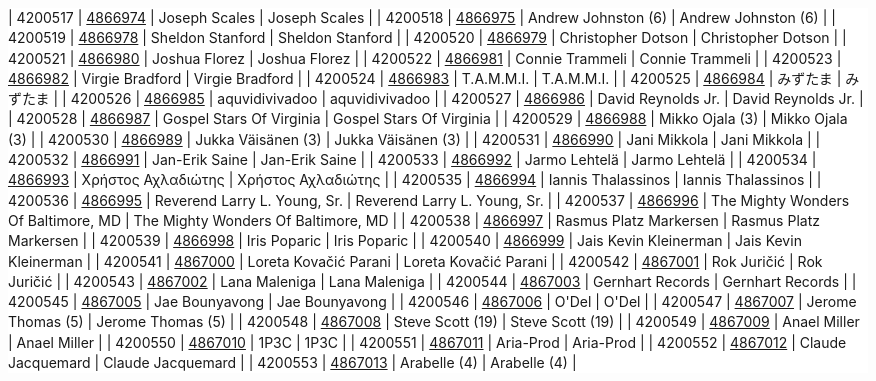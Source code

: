 | 4200517 | [4866974](https://www.discogs.com/artist/4866974) | Joseph Scales | Joseph Scales |
| 4200518 | [4866975](https://www.discogs.com/artist/4866975) | Andrew Johnston (6) | Andrew Johnston (6) |
| 4200519 | [4866978](https://www.discogs.com/artist/4866978) | Sheldon Stanford | Sheldon Stanford |
| 4200520 | [4866979](https://www.discogs.com/artist/4866979) | Christopher Dotson | Christopher Dotson |
| 4200521 | [4866980](https://www.discogs.com/artist/4866980) | Joshua Florez | Joshua Florez |
| 4200522 | [4866981](https://www.discogs.com/artist/4866981) | Connie Trammeli | Connie Trammeli |
| 4200523 | [4866982](https://www.discogs.com/artist/4866982) | Virgie Bradford | Virgie Bradford |
| 4200524 | [4866983](https://www.discogs.com/artist/4866983) | T.A.M.M.I. | T.A.M.M.I. |
| 4200525 | [4866984](https://www.discogs.com/artist/4866984) | みずたま | みずたま |
| 4200526 | [4866985](https://www.discogs.com/artist/4866985) | aquvidivivadoo | aquvidivivadoo |
| 4200527 | [4866986](https://www.discogs.com/artist/4866986) | David Reynolds Jr. | David Reynolds Jr. |
| 4200528 | [4866987](https://www.discogs.com/artist/4866987) | Gospel Stars Of Virginia | Gospel Stars Of Virginia |
| 4200529 | [4866988](https://www.discogs.com/artist/4866988) | Mikko Ojala (3) | Mikko Ojala (3) |
| 4200530 | [4866989](https://www.discogs.com/artist/4866989) | Jukka Väisänen (3) | Jukka Väisänen (3) |
| 4200531 | [4866990](https://www.discogs.com/artist/4866990) | Jani Mikkola | Jani Mikkola |
| 4200532 | [4866991](https://www.discogs.com/artist/4866991) | Jan-Erik Saine | Jan-Erik Saine |
| 4200533 | [4866992](https://www.discogs.com/artist/4866992) | Jarmo Lehtelä | Jarmo Lehtelä |
| 4200534 | [4866993](https://www.discogs.com/artist/4866993) | Χρήστος Αχλαδιώτης | Χρήστος Αχλαδιώτης |
| 4200535 | [4866994](https://www.discogs.com/artist/4866994) | Iannis Thalassinos | Iannis Thalassinos |
| 4200536 | [4866995](https://www.discogs.com/artist/4866995) | Reverend Larry L. Young, Sr. | Reverend Larry L. Young, Sr. |
| 4200537 | [4866996](https://www.discogs.com/artist/4866996) | The Mighty Wonders Of Baltimore, MD | The Mighty Wonders Of Baltimore, MD |
| 4200538 | [4866997](https://www.discogs.com/artist/4866997) | Rasmus Platz Markersen | Rasmus Platz Markersen |
| 4200539 | [4866998](https://www.discogs.com/artist/4866998) | Iris Poparic | Iris Poparic |
| 4200540 | [4866999](https://www.discogs.com/artist/4866999) | Jais Kevin Kleinerman | Jais Kevin Kleinerman |
| 4200541 | [4867000](https://www.discogs.com/artist/4867000) | Loreta Kovačić Parani | Loreta Kovačić Parani |
| 4200542 | [4867001](https://www.discogs.com/artist/4867001) | Rok Juričić | Rok Juričić |
| 4200543 | [4867002](https://www.discogs.com/artist/4867002) | Lana Maleniga | Lana Maleniga |
| 4200544 | [4867003](https://www.discogs.com/artist/4867003) | Gernhart Records | Gernhart Records |
| 4200545 | [4867005](https://www.discogs.com/artist/4867005) | Jae Bounyavong | Jae Bounyavong |
| 4200546 | [4867006](https://www.discogs.com/artist/4867006) | O'Del | O'Del |
| 4200547 | [4867007](https://www.discogs.com/artist/4867007) | Jerome Thomas (5) | Jerome Thomas (5) |
| 4200548 | [4867008](https://www.discogs.com/artist/4867008) | Steve Scott (19) | Steve Scott (19) |
| 4200549 | [4867009](https://www.discogs.com/artist/4867009) | Anael Miller | Anael Miller |
| 4200550 | [4867010](https://www.discogs.com/artist/4867010) | 1P3C | 1P3C |
| 4200551 | [4867011](https://www.discogs.com/artist/4867011) | Aria-Prod | Aria-Prod |
| 4200552 | [4867012](https://www.discogs.com/artist/4867012) | Claude Jacquemard | Claude Jacquemard |
| 4200553 | [4867013](https://www.discogs.com/artist/4867013) | Arabelle (4) | Arabelle (4) |